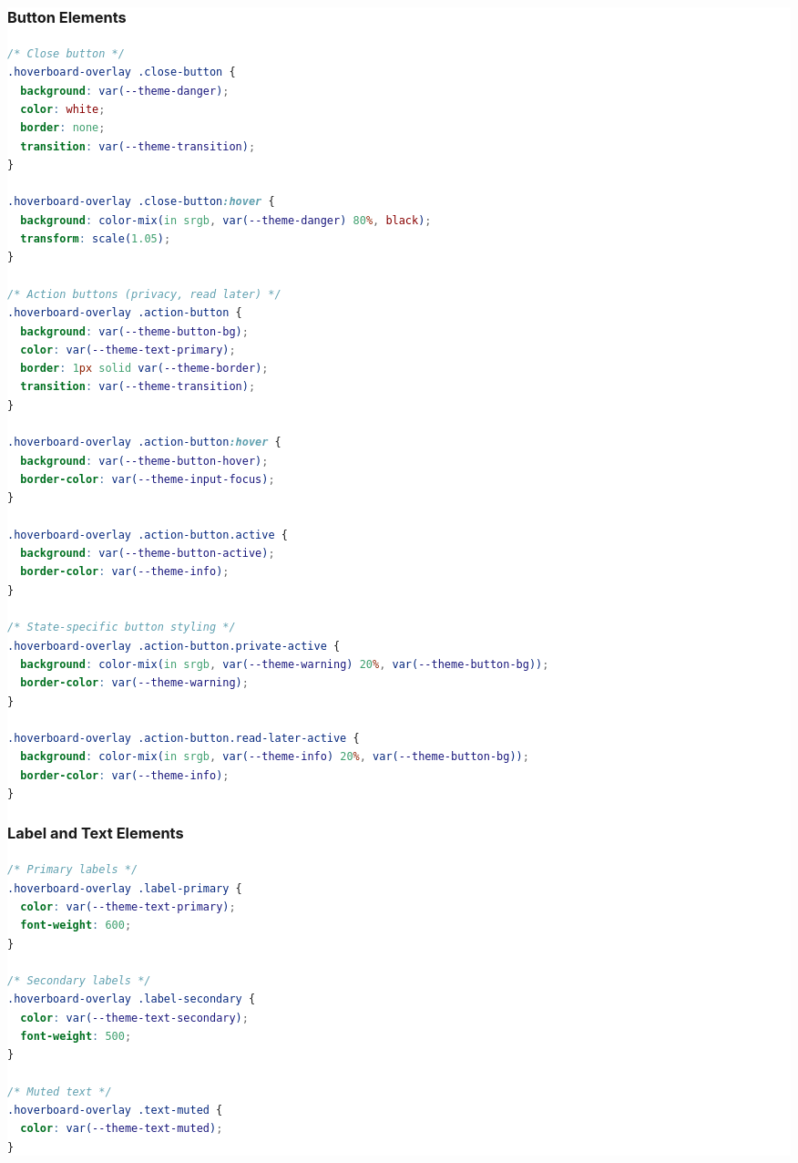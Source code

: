 ### **Button Elements**
```css
/* Close button */
.hoverboard-overlay .close-button {
  background: var(--theme-danger);
  color: white;
  border: none;
  transition: var(--theme-transition);
}

.hoverboard-overlay .close-button:hover {
  background: color-mix(in srgb, var(--theme-danger) 80%, black);
  transform: scale(1.05);
}

/* Action buttons (privacy, read later) */
.hoverboard-overlay .action-button {
  background: var(--theme-button-bg);
  color: var(--theme-text-primary);
  border: 1px solid var(--theme-border);
  transition: var(--theme-transition);
}

.hoverboard-overlay .action-button:hover {
  background: var(--theme-button-hover);
  border-color: var(--theme-input-focus);
}

.hoverboard-overlay .action-button.active {
  background: var(--theme-button-active);
  border-color: var(--theme-info);
}

/* State-specific button styling */
.hoverboard-overlay .action-button.private-active {
  background: color-mix(in srgb, var(--theme-warning) 20%, var(--theme-button-bg));
  border-color: var(--theme-warning);
}

.hoverboard-overlay .action-button.read-later-active {
  background: color-mix(in srgb, var(--theme-info) 20%, var(--theme-button-bg));
  border-color: var(--theme-info);
}
```

### **Label and Text Elements**
```css
/* Primary labels */
.hoverboard-overlay .label-primary {
  color: var(--theme-text-primary);
  font-weight: 600;
}

/* Secondary labels */
.hoverboard-overlay .label-secondary {
  color: var(--theme-text-secondary);
  font-weight: 500;
}

/* Muted text */
.hoverboard-overlay .text-muted {
  color: var(--theme-text-muted);
}
```